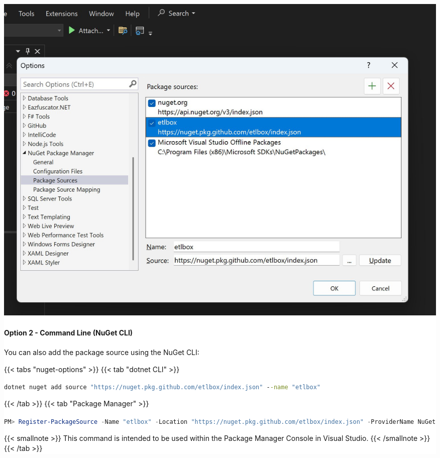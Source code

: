 ![Visual Studio Options - Adding Nuget Package Source](nuget_package_screenshot.jpg)

#### Option 2 - Command Line (NuGet CLI)

You can also add the package source using the NuGet CLI:

{{< tabs "nuget-options" >}}
{{< tab "dotnet CLI" >}}
```cmd
dotnet nuget add source "https://nuget.pkg.github.com/etlbox/index.json" --name "etlbox"
```
{{< /tab >}}
{{< tab "Package Manager" >}}
```ps1
PM> Register-PackageSource -Name "etlbox" -Location "https://nuget.pkg.github.com/etlbox/index.json" -ProviderName NuGet
```
{{< smallnote >}}
This command is intended to be used within the Package Manager Console in Visual Studio.
{{< /smallnote >}}
{{< /tab >}}
